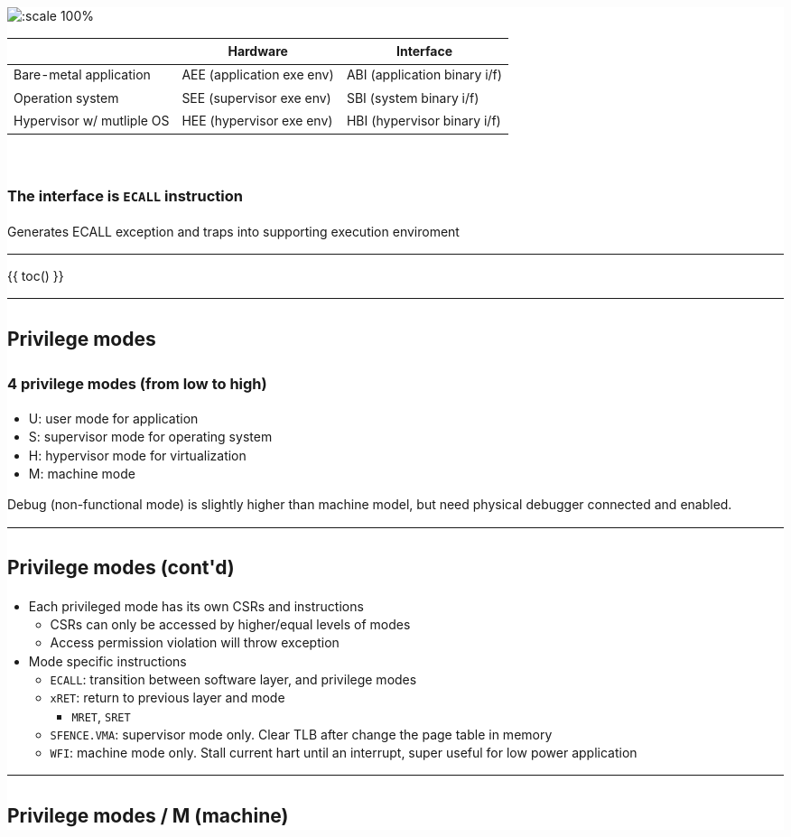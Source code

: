 ![:scale 100%](image/privileged-arch-layers.png)

|                           | Hardware                  | Interface                    |
| ------------------------- | ------------------------- | ---------------------------- |
| Bare-metal application    | AEE (application exe env) | ABI (application binary i/f) |
| Operation system          | SEE (supervisor exe env)  | SBI (system binary i/f)      |
| Hypervisor w/ mutliple OS | HEE (hypervisor exe env)  | HBI (hypervisor binary i/f)  |

&nbsp;

### The interface is `ECALL` instruction

Generates ECALL exception and traps into supporting execution enviroment

---

{{ toc() }}

---

## Privilege modes

### 4 privilege modes (from low to high)

-   U: user mode for application
-   S: supervisor mode for operating system
-   H: hypervisor mode for virtualization
-   M: machine mode

Debug (non-functional mode) is slightly higher than machine model, but need physical debugger connected and enabled.

---

## Privilege modes (cont'd)

-   Each privileged mode has its own CSRs and instructions
    -   CSRs can only be accessed by higher/equal levels of modes
    -   Access permission violation will throw exception
-   Mode specific instructions
    -   `ECALL`: transition between software layer, and privilege modes
    -   `xRET`: return to previous layer and mode
        -   `MRET`, `SRET` 
    -   `SFENCE.VMA`: supervisor mode only. Clear TLB after change the page table in memory
    -   `WFI`: machine mode only. Stall current hart until an interrupt, super useful for low power application

---

## Privilege modes / M (machine)

